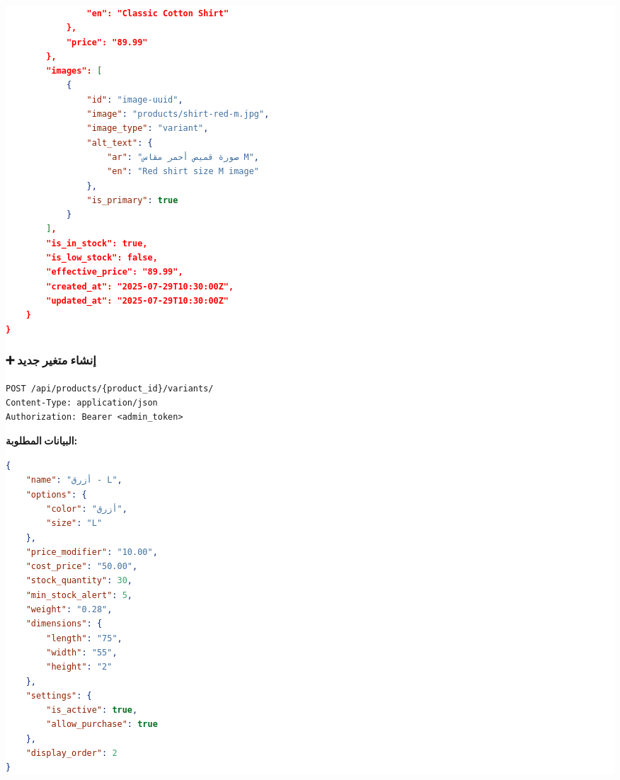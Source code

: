 ```json
                "en": "Classic Cotton Shirt"
            },
            "price": "89.99"
        },
        "images": [
            {
                "id": "image-uuid",
                "image": "products/shirt-red-m.jpg",
                "image_type": "variant",
                "alt_text": {
                    "ar": "صورة قميص أحمر مقاس M",
                    "en": "Red shirt size M image"
                },
                "is_primary": true
            }
        ],
        "is_in_stock": true,
        "is_low_stock": false,
        "effective_price": "89.99",
        "created_at": "2025-07-29T10:30:00Z",
        "updated_at": "2025-07-29T10:30:00Z"
    }
}
```

### ➕ إنشاء متغير جديد

```http
POST /api/products/{product_id}/variants/
Content-Type: application/json
Authorization: Bearer <admin_token>
```

**البيانات المطلوبة:**
```json
{
    "name": "أزرق - L",
    "options": {
        "color": "أزرق",
        "size": "L"
    },
    "price_modifier": "10.00",
    "cost_price": "50.00",
    "stock_quantity": 30,
    "min_stock_alert": 5,
    "weight": "0.28",
    "dimensions": {
        "length": "75",
        "width": "55",
        "height": "2"
    },
    "settings": {
        "is_active": true,
        "allow_purchase": true
    },
    "display_order": 2
}
```
